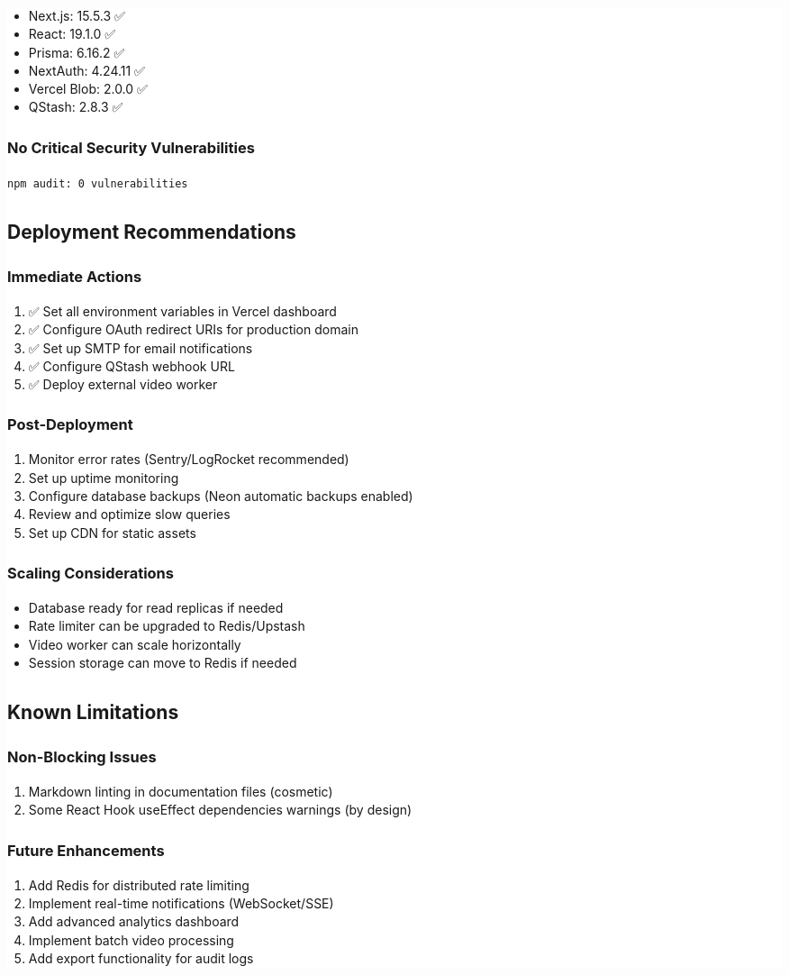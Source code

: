 - Next.js: 15.5.3 ✅
- React: 19.1.0 ✅
- Prisma: 6.16.2 ✅
- NextAuth: 4.24.11 ✅
- Vercel Blob: 2.0.0 ✅
- QStash: 2.8.3 ✅

### No Critical Security Vulnerabilities

```bash
npm audit: 0 vulnerabilities
```

## Deployment Recommendations

### Immediate Actions

1. ✅ Set all environment variables in Vercel dashboard
2. ✅ Configure OAuth redirect URIs for production domain
3. ✅ Set up SMTP for email notifications
4. ✅ Configure QStash webhook URL
5. ✅ Deploy external video worker

### Post-Deployment

1. Monitor error rates (Sentry/LogRocket recommended)
2. Set up uptime monitoring
3. Configure database backups (Neon automatic backups enabled)
4. Review and optimize slow queries
5. Set up CDN for static assets

### Scaling Considerations

- Database ready for read replicas if needed
- Rate limiter can be upgraded to Redis/Upstash
- Video worker can scale horizontally
- Session storage can move to Redis if needed

## Known Limitations

### Non-Blocking Issues

1. Markdown linting in documentation files (cosmetic)
2. Some React Hook useEffect dependencies warnings (by design)

### Future Enhancements

1. Add Redis for distributed rate limiting
2. Implement real-time notifications (WebSocket/SSE)
3. Add advanced analytics dashboard
4. Implement batch video processing
5. Add export functionality for audit logs
